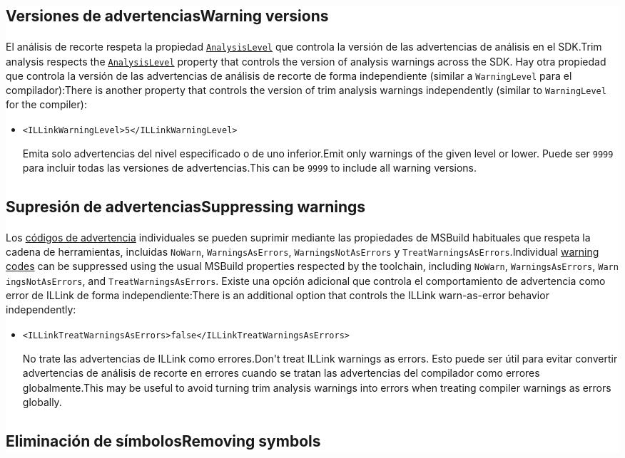 ## <a name="warning-versions"></a><span data-ttu-id="e6730-144">Versiones de advertencias</span><span class="sxs-lookup"><span data-stu-id="e6730-144">Warning versions</span></span>

<span data-ttu-id="e6730-145">El análisis de recorte respeta la propiedad [`AnalysisLevel`](../project-sdk/msbuild-props.md#analysislevel) que controla la versión de las advertencias de análisis en el SDK.</span><span class="sxs-lookup"><span data-stu-id="e6730-145">Trim analysis respects the [`AnalysisLevel`](../project-sdk/msbuild-props.md#analysislevel) property that controls the version of analysis warnings across the SDK.</span></span> <span data-ttu-id="e6730-146">Hay otra propiedad que controla la versión de las advertencias de análisis de recorte de forma independiente (similar a `WarningLevel` para el compilador):</span><span class="sxs-lookup"><span data-stu-id="e6730-146">There is another property that controls the version of trim analysis warnings independently (similar to `WarningLevel` for the compiler):</span></span>

- `<ILLinkWarningLevel>5</ILLinkWarningLevel>`

    <span data-ttu-id="e6730-147">Emita solo advertencias del nivel especificado o de uno inferior.</span><span class="sxs-lookup"><span data-stu-id="e6730-147">Emit only warnings of the given level or lower.</span></span> <span data-ttu-id="e6730-148">Puede ser `9999` para incluir todas las versiones de advertencias.</span><span class="sxs-lookup"><span data-stu-id="e6730-148">This can be `9999` to include all warning versions.</span></span>

## <a name="suppressing-warnings"></a><span data-ttu-id="e6730-149">Supresión de advertencias</span><span class="sxs-lookup"><span data-stu-id="e6730-149">Suppressing warnings</span></span>

<span data-ttu-id="e6730-150">Los [códigos de advertencia](https://github.com/mono/linker/blob/master/docs/error-codes.md#warning-codes) individuales se pueden suprimir mediante las propiedades de MSBuild habituales que respeta la cadena de herramientas, incluidas `NoWarn`, `WarningsAsErrors`, `WarningsNotAsErrors` y `TreatWarningsAsErrors`.</span><span class="sxs-lookup"><span data-stu-id="e6730-150">Individual [warning codes](https://github.com/mono/linker/blob/master/docs/error-codes.md#warning-codes) can be suppressed using the usual MSBuild properties respected by the toolchain, including `NoWarn`, `WarningsAsErrors`, `WarningsNotAsErrors`, and `TreatWarningsAsErrors`.</span></span> <span data-ttu-id="e6730-151">Existe una opción adicional que controla el comportamiento de advertencia como error de ILLink de forma independiente:</span><span class="sxs-lookup"><span data-stu-id="e6730-151">There is an additional option that controls the ILLink warn-as-error behavior independently:</span></span>

- `<ILLinkTreatWarningsAsErrors>false</ILLinkTreatWarningsAsErrors>`

    <span data-ttu-id="e6730-152">No trate las advertencias de ILLink como errores.</span><span class="sxs-lookup"><span data-stu-id="e6730-152">Don't treat ILLink warnings as errors.</span></span> <span data-ttu-id="e6730-153">Esto puede ser útil para evitar convertir advertencias de análisis de recorte en errores cuando se tratan las advertencias del compilador como errores globalmente.</span><span class="sxs-lookup"><span data-stu-id="e6730-153">This may be useful to avoid turning trim analysis warnings into errors when treating compiler warnings as errors globally.</span></span>

## <a name="removing-symbols"></a><span data-ttu-id="e6730-154">Eliminación de símbolos</span><span class="sxs-lookup"><span data-stu-id="e6730-154">Removing symbols</span></span>
